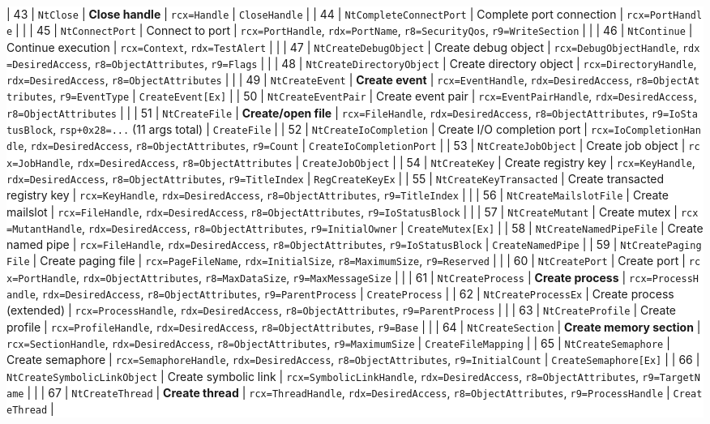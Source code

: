 | 43 | `NtClose`               | **Close handle**                      | `rcx=Handle`                                                                                                                      | `CloseHandle`             |
| 44 | `NtCompleteConnectPort` | Complete port connection              | `rcx=PortHandle`                                                                                                                  |                           |
| 45 | `NtConnectPort`         | Connect to port                       | `rcx=PortHandle`, `rdx=PortName`, `r8=SecurityQos`, `r9=WriteSection`                                                             |                           |
| 46 | `NtContinue`            | Continue execution                    | `rcx=Context`, `rdx=TestAlert`                                                                                                    |                           |
| 47 | `NtCreateDebugObject`   | Create debug object                   | `rcx=DebugObjectHandle`, `rdx=DesiredAccess`, `r8=ObjectAttributes`, `r9=Flags`                                                   |                           |
| 48 | `NtCreateDirectoryObject` | Create directory object             | `rcx=DirectoryHandle`, `rdx=DesiredAccess`, `r8=ObjectAttributes`                                                                 |                           |
| 49 | `NtCreateEvent`         | **Create event**                      | `rcx=EventHandle`, `rdx=DesiredAccess`, `r8=ObjectAttributes`, `r9=EventType`                                                     | `CreateEvent[Ex]`         |
| 50 | `NtCreateEventPair`     | Create event pair                     | `rcx=EventPairHandle`, `rdx=DesiredAccess`, `r8=ObjectAttributes`                                                                 |                           |
| 51 | `NtCreateFile`          | **Create/open file**                  | `rcx=FileHandle`, `rdx=DesiredAccess`, `r8=ObjectAttributes`, `r9=IoStatusBlock`, `rsp+0x28=...` (11 args total)                  | `CreateFile`              |
| 52 | `NtCreateIoCompletion`  | Create I/O completion port           | `rcx=IoCompletionHandle`, `rdx=DesiredAccess`, `r8=ObjectAttributes`, `r9=Count`                                                  | `CreateIoCompletionPort`  |
| 53 | `NtCreateJobObject`     | Create job object                     | `rcx=JobHandle`, `rdx=DesiredAccess`, `r8=ObjectAttributes`                                                                       | `CreateJobObject`         |
| 54 | `NtCreateKey`           | Create registry key                   | `rcx=KeyHandle`, `rdx=DesiredAccess`, `r8=ObjectAttributes`, `r9=TitleIndex`                                                      | `RegCreateKeyEx`          |
| 55 | `NtCreateKeyTransacted` | Create transacted registry key       | `rcx=KeyHandle`, `rdx=DesiredAccess`, `r8=ObjectAttributes`, `r9=TitleIndex`                                                      |                           |
| 56 | `NtCreateMailslotFile`  | Create mailslot                      | `rcx=FileHandle`, `rdx=DesiredAccess`, `r8=ObjectAttributes`, `r9=IoStatusBlock`                                                   |                           |
| 57 | `NtCreateMutant`        | Create mutex                         | `rcx=MutantHandle`, `rdx=DesiredAccess`, `r8=ObjectAttributes`, `r9=InitialOwner`                                                  | `CreateMutex[Ex]`         |
| 58 | `NtCreateNamedPipeFile` | Create named pipe                    | `rcx=FileHandle`, `rdx=DesiredAccess`, `r8=ObjectAttributes`, `r9=IoStatusBlock`                                                   | `CreateNamedPipe`         |
| 59 | `NtCreatePagingFile`    | Create paging file                   | `rcx=PageFileName`, `rdx=InitialSize`, `r8=MaximumSize`, `r9=Reserved`                                                            |                           |
| 60 | `NtCreatePort`          | Create port                          | `rcx=PortHandle`, `rdx=ObjectAttributes`, `r8=MaxDataSize`, `r9=MaxMessageSize`                                                   |                           |
| 61 | `NtCreateProcess`       | **Create process**                    | `rcx=ProcessHandle`, `rdx=DesiredAccess`, `r8=ObjectAttributes`, `r9=ParentProcess`                                                | `CreateProcess`           |
| 62 | `NtCreateProcessEx`     | Create process (extended)            | `rcx=ProcessHandle`, `rdx=DesiredAccess`, `r8=ObjectAttributes`, `r9=ParentProcess`                                                |                           |
| 63 | `NtCreateProfile`       | Create profile                       | `rcx=ProfileHandle`, `rdx=DesiredAccess`, `r8=ObjectAttributes`, `r9=Base`                                                        |                           |
| 64 | `NtCreateSection`       | **Create memory section**            | `rcx=SectionHandle`, `rdx=DesiredAccess`, `r8=ObjectAttributes`, `r9=MaximumSize`                                                 | `CreateFileMapping`       |
| 65 | `NtCreateSemaphore`     | Create semaphore                     | `rcx=SemaphoreHandle`, `rdx=DesiredAccess`, `r8=ObjectAttributes`, `r9=InitialCount`                                               | `CreateSemaphore[Ex]`     |
| 66 | `NtCreateSymbolicLinkObject` | Create symbolic link            | `rcx=SymbolicLinkHandle`, `rdx=DesiredAccess`, `r8=ObjectAttributes`, `r9=TargetName`                                             |                           |
| 67 | `NtCreateThread`        | **Create thread**                     | `rcx=ThreadHandle`, `rdx=DesiredAccess`, `r8=ObjectAttributes`, `r9=ProcessHandle`                                                 | `CreateThread`            |